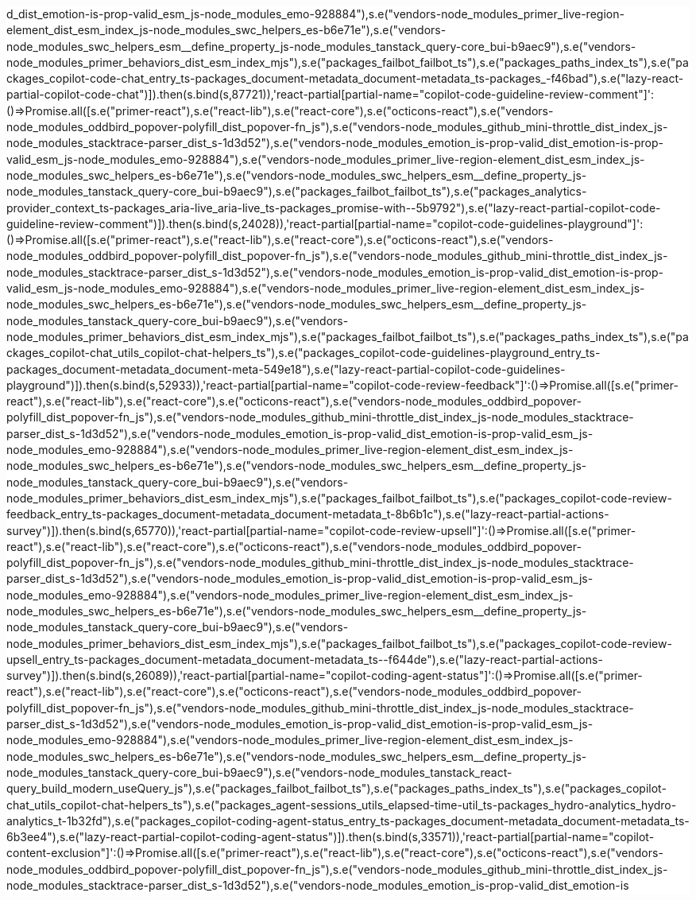 d_dist_emotion-is-prop-valid_esm_js-node_modules_emo-928884"),s.e("vendors-node_modules_primer_live-region-element_dist_esm_index_js-node_modules_swc_helpers_es-b6e71e"),s.e("vendors-node_modules_swc_helpers_esm__define_property_js-node_modules_tanstack_query-core_bui-b9aec9"),s.e("vendors-node_modules_primer_behaviors_dist_esm_index_mjs"),s.e("packages_failbot_failbot_ts"),s.e("packages_paths_index_ts"),s.e("packages_copilot-code-chat_entry_ts-packages_document-metadata_document-metadata_ts-packages_-f46bad"),s.e("lazy-react-partial-copilot-code-chat")]).then(s.bind(s,87721)),'react-partial[partial-name="copilot-code-guideline-review-comment"]':()=>Promise.all([s.e("primer-react"),s.e("react-lib"),s.e("react-core"),s.e("octicons-react"),s.e("vendors-node_modules_oddbird_popover-polyfill_dist_popover-fn_js"),s.e("vendors-node_modules_github_mini-throttle_dist_index_js-node_modules_stacktrace-parser_dist_s-1d3d52"),s.e("vendors-node_modules_emotion_is-prop-valid_dist_emotion-is-prop-valid_esm_js-node_modules_emo-928884"),s.e("vendors-node_modules_primer_live-region-element_dist_esm_index_js-node_modules_swc_helpers_es-b6e71e"),s.e("vendors-node_modules_swc_helpers_esm__define_property_js-node_modules_tanstack_query-core_bui-b9aec9"),s.e("packages_failbot_failbot_ts"),s.e("packages_analytics-provider_context_ts-packages_aria-live_aria-live_ts-packages_promise-with--5b9792"),s.e("lazy-react-partial-copilot-code-guideline-review-comment")]).then(s.bind(s,24028)),'react-partial[partial-name="copilot-code-guidelines-playground"]':()=>Promise.all([s.e("primer-react"),s.e("react-lib"),s.e("react-core"),s.e("octicons-react"),s.e("vendors-node_modules_oddbird_popover-polyfill_dist_popover-fn_js"),s.e("vendors-node_modules_github_mini-throttle_dist_index_js-node_modules_stacktrace-parser_dist_s-1d3d52"),s.e("vendors-node_modules_emotion_is-prop-valid_dist_emotion-is-prop-valid_esm_js-node_modules_emo-928884"),s.e("vendors-node_modules_primer_live-region-element_dist_esm_index_js-node_modules_swc_helpers_es-b6e71e"),s.e("vendors-node_modules_swc_helpers_esm__define_property_js-node_modules_tanstack_query-core_bui-b9aec9"),s.e("vendors-node_modules_primer_behaviors_dist_esm_index_mjs"),s.e("packages_failbot_failbot_ts"),s.e("packages_paths_index_ts"),s.e("packages_copilot-chat_utils_copilot-chat-helpers_ts"),s.e("packages_copilot-code-guidelines-playground_entry_ts-packages_document-metadata_document-meta-549e18"),s.e("lazy-react-partial-copilot-code-guidelines-playground")]).then(s.bind(s,52933)),'react-partial[partial-name="copilot-code-review-feedback"]':()=>Promise.all([s.e("primer-react"),s.e("react-lib"),s.e("react-core"),s.e("octicons-react"),s.e("vendors-node_modules_oddbird_popover-polyfill_dist_popover-fn_js"),s.e("vendors-node_modules_github_mini-throttle_dist_index_js-node_modules_stacktrace-parser_dist_s-1d3d52"),s.e("vendors-node_modules_emotion_is-prop-valid_dist_emotion-is-prop-valid_esm_js-node_modules_emo-928884"),s.e("vendors-node_modules_primer_live-region-element_dist_esm_index_js-node_modules_swc_helpers_es-b6e71e"),s.e("vendors-node_modules_swc_helpers_esm__define_property_js-node_modules_tanstack_query-core_bui-b9aec9"),s.e("vendors-node_modules_primer_behaviors_dist_esm_index_mjs"),s.e("packages_failbot_failbot_ts"),s.e("packages_copilot-code-review-feedback_entry_ts-packages_document-metadata_document-metadata_t-8b6b1c"),s.e("lazy-react-partial-actions-survey")]).then(s.bind(s,65770)),'react-partial[partial-name="copilot-code-review-upsell"]':()=>Promise.all([s.e("primer-react"),s.e("react-lib"),s.e("react-core"),s.e("octicons-react"),s.e("vendors-node_modules_oddbird_popover-polyfill_dist_popover-fn_js"),s.e("vendors-node_modules_github_mini-throttle_dist_index_js-node_modules_stacktrace-parser_dist_s-1d3d52"),s.e("vendors-node_modules_emotion_is-prop-valid_dist_emotion-is-prop-valid_esm_js-node_modules_emo-928884"),s.e("vendors-node_modules_primer_live-region-element_dist_esm_index_js-node_modules_swc_helpers_es-b6e71e"),s.e("vendors-node_modules_swc_helpers_esm__define_property_js-node_modules_tanstack_query-core_bui-b9aec9"),s.e("vendors-node_modules_primer_behaviors_dist_esm_index_mjs"),s.e("packages_failbot_failbot_ts"),s.e("packages_copilot-code-review-upsell_entry_ts-packages_document-metadata_document-metadata_ts--f644de"),s.e("lazy-react-partial-actions-survey")]).then(s.bind(s,26089)),'react-partial[partial-name="copilot-coding-agent-status"]':()=>Promise.all([s.e("primer-react"),s.e("react-lib"),s.e("react-core"),s.e("octicons-react"),s.e("vendors-node_modules_oddbird_popover-polyfill_dist_popover-fn_js"),s.e("vendors-node_modules_github_mini-throttle_dist_index_js-node_modules_stacktrace-parser_dist_s-1d3d52"),s.e("vendors-node_modules_emotion_is-prop-valid_dist_emotion-is-prop-valid_esm_js-node_modules_emo-928884"),s.e("vendors-node_modules_primer_live-region-element_dist_esm_index_js-node_modules_swc_helpers_es-b6e71e"),s.e("vendors-node_modules_swc_helpers_esm__define_property_js-node_modules_tanstack_query-core_bui-b9aec9"),s.e("vendors-node_modules_tanstack_react-query_build_modern_useQuery_js"),s.e("packages_failbot_failbot_ts"),s.e("packages_paths_index_ts"),s.e("packages_copilot-chat_utils_copilot-chat-helpers_ts"),s.e("packages_agent-sessions_utils_elapsed-time-util_ts-packages_hydro-analytics_hydro-analytics_t-1b32fd"),s.e("packages_copilot-coding-agent-status_entry_ts-packages_document-metadata_document-metadata_ts-6b3ee4"),s.e("lazy-react-partial-copilot-coding-agent-status")]).then(s.bind(s,33571)),'react-partial[partial-name="copilot-content-exclusion"]':()=>Promise.all([s.e("primer-react"),s.e("react-lib"),s.e("react-core"),s.e("octicons-react"),s.e("vendors-node_modules_oddbird_popover-polyfill_dist_popover-fn_js"),s.e("vendors-node_modules_github_mini-throttle_dist_index_js-node_modules_stacktrace-parser_dist_s-1d3d52"),s.e("vendors-node_modules_emotion_is-prop-valid_dist_emotion-is